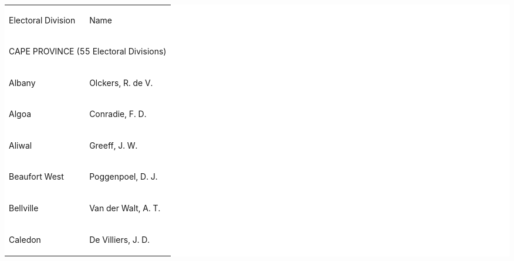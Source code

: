 <table>

<tr>

<td><p>Electoral Division</p></td>

<td><p>Name</p></td>

</tr>

<tr>

<td colspan="2"><p>CAPE PROVINCE (55 Electoral Divisions)</p></td>

</tr>

<tr>

<td><p>Albany</p></td>

<td><p>Olckers, R. de V.</p></td>

</tr>

<tr>

<td><p>Algoa</p></td>

<td><p>Conradie, F. D.</p></td>

</tr>

<tr>

<td><p>Aliwal</p></td>

<td><p>Greeff, J. W.</p></td>

</tr>

<tr>

<td><p>Beaufort West</p></td>

<td><p>Poggenpoel, D. J.</p></td>

</tr>

<tr>

<td><p>Bellville</p></td>

<td><p>Van der Walt, A. T.</p></td>

</tr>

<tr>

<td><p>Caledon</p></td>

<td><p>De Villiers, J. D.</p></td>

</tr>

<tr>
